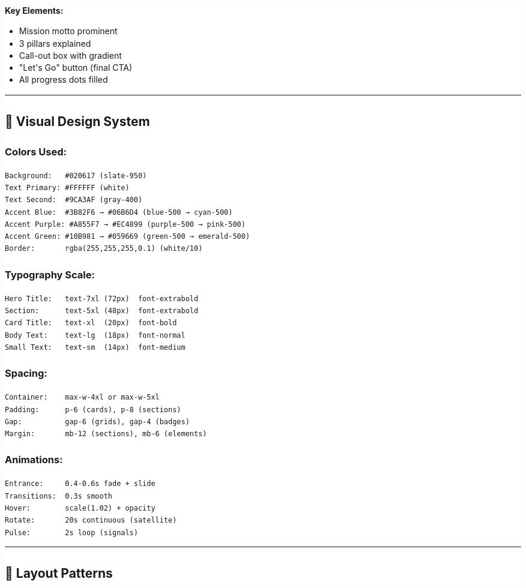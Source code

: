**Key Elements:**
- Mission motto prominent
- 3 pillars explained
- Call-out box with gradient
- "Let's Go" button (final CTA)
- All progress dots filled

---

## 🎨 Visual Design System

### Colors Used:
```
Background:   #020617 (slate-950)
Text Primary: #FFFFFF (white)
Text Second:  #9CA3AF (gray-400)
Accent Blue:  #3B82F6 → #06B6D4 (blue-500 → cyan-500)
Accent Purple: #A855F7 → #EC4899 (purple-500 → pink-500)
Accent Green: #10B981 → #059669 (green-500 → emerald-500)
Border:       rgba(255,255,255,0.1) (white/10)
```

### Typography Scale:
```
Hero Title:   text-7xl (72px)  font-extrabold
Section:      text-5xl (48px)  font-extrabold
Card Title:   text-xl  (20px)  font-bold
Body Text:    text-lg  (18px)  font-normal
Small Text:   text-sm  (14px)  font-medium
```

### Spacing:
```
Container:    max-w-4xl or max-w-5xl
Padding:      p-6 (cards), p-8 (sections)
Gap:          gap-6 (grids), gap-4 (badges)
Margin:       mb-12 (sections), mb-6 (elements)
```

### Animations:
```
Entrance:     0.4-0.6s fade + slide
Transitions:  0.3s smooth
Hover:        scale(1.02) + opacity
Rotate:       20s continuous (satellite)
Pulse:        2s loop (signals)
```

---

## 📐 Layout Patterns
